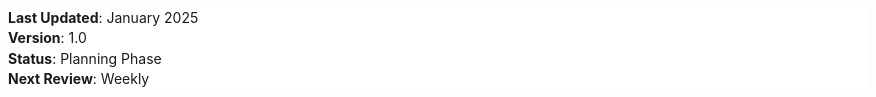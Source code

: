
**Last Updated**: January 2025  
**Version**: 1.0  
**Status**: Planning Phase  
**Next Review**: Weekly